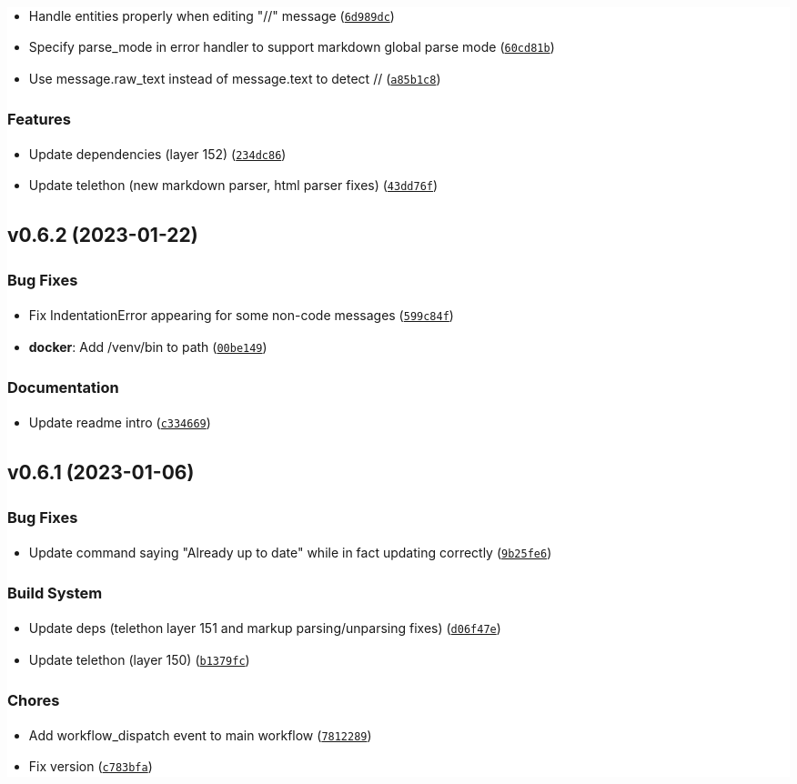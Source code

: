 - Handle entities properly when editing "//" message
  ([`6d989dc`](https://github.com/tm-a-t/TGPy/commit/6d989dc5349e026338857115d93f5c532f760578))

- Specify parse_mode in error handler to support markdown global parse mode
  ([`60cd81b`](https://github.com/tm-a-t/TGPy/commit/60cd81b9ca5cbb85ed72808e6ce3954bee455c3a))

- Use message.raw_text instead of message.text to detect //
  ([`a85b1c8`](https://github.com/tm-a-t/TGPy/commit/a85b1c834135f2b7c251ff8482afbab93f73002e))

### Features

- Update dependencies (layer 152)
  ([`234dc86`](https://github.com/tm-a-t/TGPy/commit/234dc86399c8545b07f55c1cddbcfbabcac2c372))

- Update telethon (new markdown parser, html parser fixes)
  ([`43dd76f`](https://github.com/tm-a-t/TGPy/commit/43dd76f0953e6ba2e77e9b5bc25f2748a36967ee))


## v0.6.2 (2023-01-22)

### Bug Fixes

- Fix IndentationError appearing for some non-code messages
  ([`599c84f`](https://github.com/tm-a-t/TGPy/commit/599c84f9ba4104d678476b07b090c54529246ab9))

- **docker**: Add /venv/bin to path
  ([`00be149`](https://github.com/tm-a-t/TGPy/commit/00be149b4ce827e97bb31b84f39cfa988a68d1ee))

### Documentation

- Update readme intro
  ([`c334669`](https://github.com/tm-a-t/TGPy/commit/c334669fcab8a6fc7a3f8330ae3217de21b97430))


## v0.6.1 (2023-01-06)

### Bug Fixes

- Update command saying "Already up to date" while in fact updating correctly
  ([`9b25fe6`](https://github.com/tm-a-t/TGPy/commit/9b25fe60809cfbb045bd605c0fa78f5ae19d57d0))

### Build System

- Update deps (telethon layer 151 and markup parsing/unparsing fixes)
  ([`d06f47e`](https://github.com/tm-a-t/TGPy/commit/d06f47e40acff01baf062adbffb126bff67ee0b2))

- Update telethon (layer 150)
  ([`b1379fc`](https://github.com/tm-a-t/TGPy/commit/b1379fc2c2ba540afee8ca6b524fb1a3136215ab))

### Chores

- Add workflow_dispatch event to main workflow
  ([`7812289`](https://github.com/tm-a-t/TGPy/commit/7812289775675a8cb5acb7ee3110ed034cb982af))

- Fix version
  ([`c783bfa`](https://github.com/tm-a-t/TGPy/commit/c783bfa6584190ca3ba07ddab14b029e0044a617))
